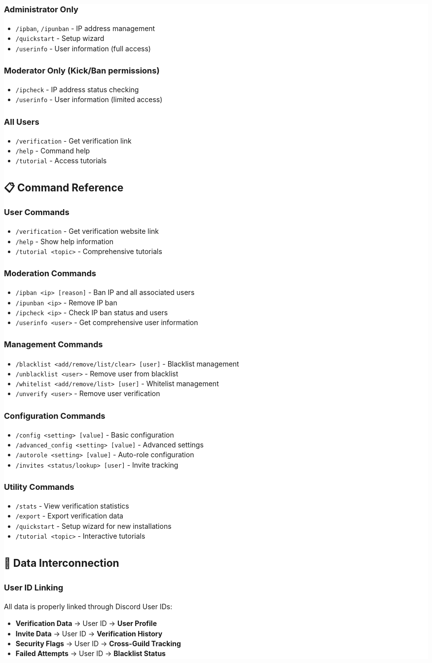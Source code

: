 ### **Administrator Only**
- `/ipban`, `/ipunban` - IP address management
- `/quickstart` - Setup wizard
- `/userinfo` - User information (full access)

### **Moderator Only** (Kick/Ban permissions)
- `/ipcheck` - IP address status checking
- `/userinfo` - User information (limited access)

### **All Users**
- `/verification` - Get verification link
- `/help` - Command help
- `/tutorial` - Access tutorials

## 📋 **Command Reference**

### **User Commands**
- `/verification` - Get verification website link
- `/help` - Show help information  
- `/tutorial <topic>` - Comprehensive tutorials

### **Moderation Commands**
- `/ipban <ip> [reason]` - Ban IP and all associated users
- `/ipunban <ip>` - Remove IP ban
- `/ipcheck <ip>` - Check IP ban status and users
- `/userinfo <user>` - Get comprehensive user information

### **Management Commands**
- `/blacklist <add/remove/list/clear> [user]` - Blacklist management
- `/unblacklist <user>` - Remove user from blacklist  
- `/whitelist <add/remove/list> [user]` - Whitelist management
- `/unverify <user>` - Remove user verification

### **Configuration Commands**
- `/config <setting> [value]` - Basic configuration
- `/advanced_config <setting> [value]` - Advanced settings
- `/autorole <setting> [value]` - Auto-role configuration
- `/invites <status/lookup> [user]` - Invite tracking

### **Utility Commands**
- `/stats` - View verification statistics
- `/export` - Export verification data
- `/quickstart` - Setup wizard for new installations
- `/tutorial <topic>` - Interactive tutorials

## 🔗 **Data Interconnection**

### **User ID Linking**
All data is properly linked through Discord User IDs:
- **Verification Data** → User ID → **User Profile**
- **Invite Data** → User ID → **Verification History**  
- **Security Flags** → User ID → **Cross-Guild Tracking**
- **Failed Attempts** → User ID → **Blacklist Status**

